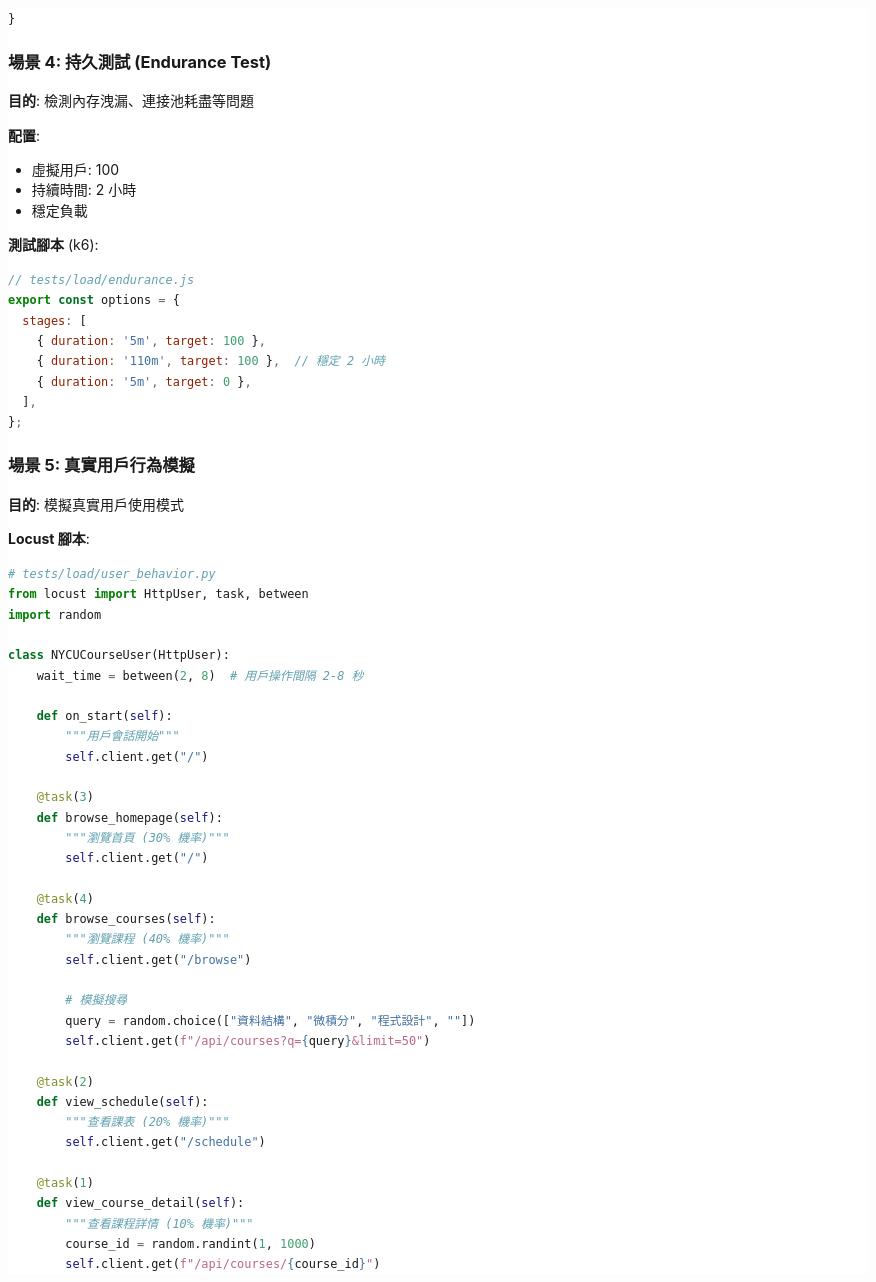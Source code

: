 ```javascript
}
```

### 場景 4: 持久測試 (Endurance Test)

**目的**: 檢測內存洩漏、連接池耗盡等問題

**配置**:
- 虛擬用戶: 100
- 持續時間: 2 小時
- 穩定負載

**測試腳本** (k6):
```javascript
// tests/load/endurance.js
export const options = {
  stages: [
    { duration: '5m', target: 100 },
    { duration: '110m', target: 100 },  // 穩定 2 小時
    { duration: '5m', target: 0 },
  ],
};
```

### 場景 5: 真實用戶行為模擬

**目的**: 模擬真實用戶使用模式

**Locust 腳本**:
```python
# tests/load/user_behavior.py
from locust import HttpUser, task, between
import random

class NYCUCourseUser(HttpUser):
    wait_time = between(2, 8)  # 用戶操作間隔 2-8 秒

    def on_start(self):
        """用戶會話開始"""
        self.client.get("/")

    @task(3)
    def browse_homepage(self):
        """瀏覽首頁 (30% 機率)"""
        self.client.get("/")

    @task(4)
    def browse_courses(self):
        """瀏覽課程 (40% 機率)"""
        self.client.get("/browse")

        # 模擬搜尋
        query = random.choice(["資料結構", "微積分", "程式設計", ""])
        self.client.get(f"/api/courses?q={query}&limit=50")

    @task(2)
    def view_schedule(self):
        """查看課表 (20% 機率)"""
        self.client.get("/schedule")

    @task(1)
    def view_course_detail(self):
        """查看課程詳情 (10% 機率)"""
        course_id = random.randint(1, 1000)
        self.client.get(f"/api/courses/{course_id}")
```